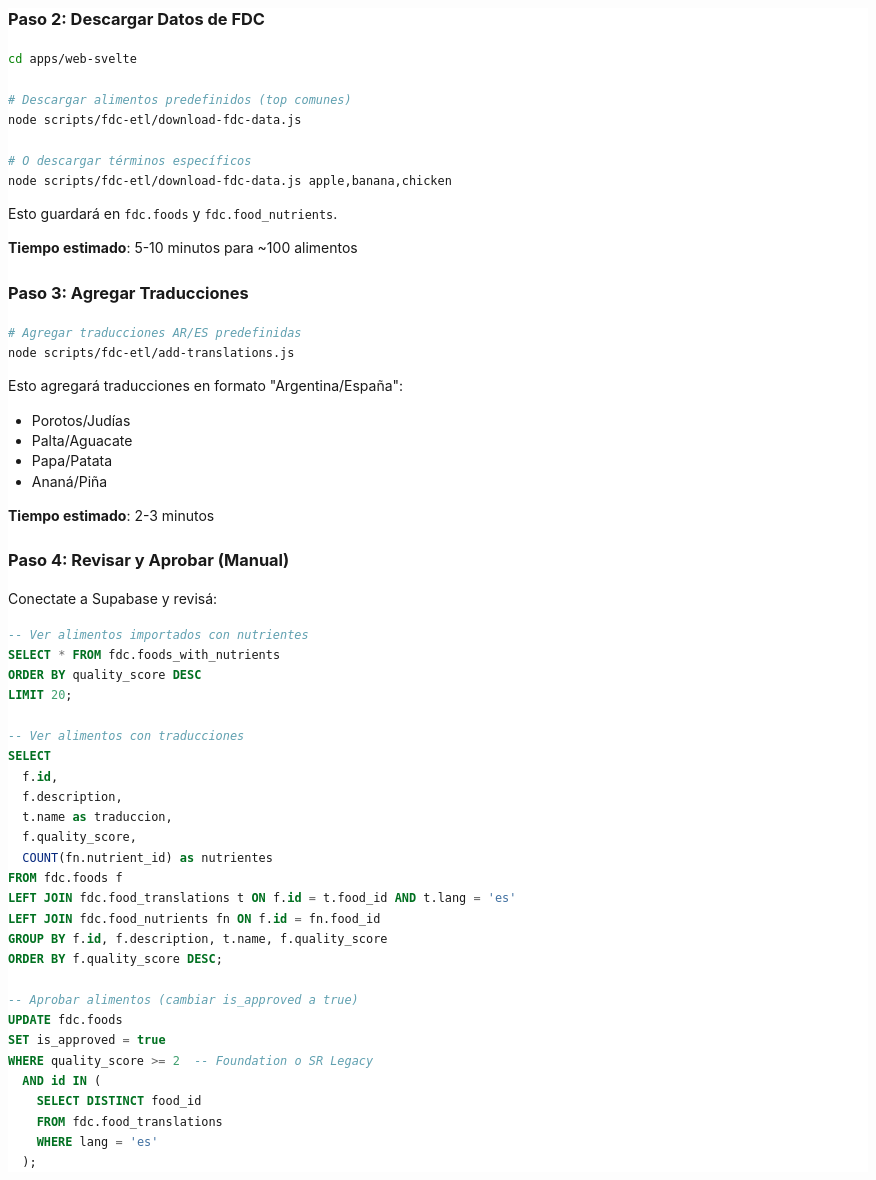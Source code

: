 ### Paso 2: Descargar Datos de FDC

```bash
cd apps/web-svelte

# Descargar alimentos predefinidos (top comunes)
node scripts/fdc-etl/download-fdc-data.js

# O descargar términos específicos
node scripts/fdc-etl/download-fdc-data.js apple,banana,chicken
```

Esto guardará en `fdc.foods` y `fdc.food_nutrients`.

**Tiempo estimado**: 5-10 minutos para ~100 alimentos

### Paso 3: Agregar Traducciones

```bash
# Agregar traducciones AR/ES predefinidas
node scripts/fdc-etl/add-translations.js
```

Esto agregará traducciones en formato "Argentina/España":
- Porotos/Judías
- Palta/Aguacate
- Papa/Patata
- Ananá/Piña

**Tiempo estimado**: 2-3 minutos

### Paso 4: Revisar y Aprobar (Manual)

Conectate a Supabase y revisá:

```sql
-- Ver alimentos importados con nutrientes
SELECT * FROM fdc.foods_with_nutrients
ORDER BY quality_score DESC
LIMIT 20;

-- Ver alimentos con traducciones
SELECT 
  f.id,
  f.description,
  t.name as traduccion,
  f.quality_score,
  COUNT(fn.nutrient_id) as nutrientes
FROM fdc.foods f
LEFT JOIN fdc.food_translations t ON f.id = t.food_id AND t.lang = 'es'
LEFT JOIN fdc.food_nutrients fn ON f.id = fn.food_id
GROUP BY f.id, f.description, t.name, f.quality_score
ORDER BY f.quality_score DESC;

-- Aprobar alimentos (cambiar is_approved a true)
UPDATE fdc.foods
SET is_approved = true
WHERE quality_score >= 2  -- Foundation o SR Legacy
  AND id IN (
    SELECT DISTINCT food_id 
    FROM fdc.food_translations 
    WHERE lang = 'es'
  );
```
